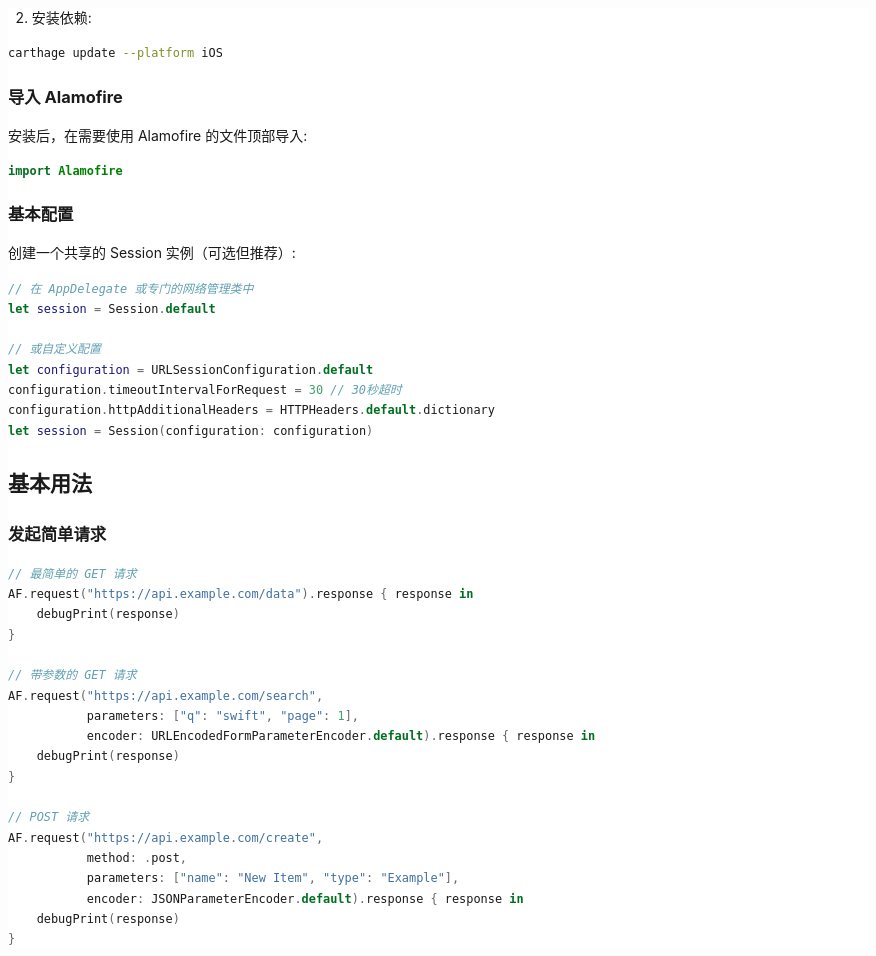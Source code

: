 2. 安装依赖:

```bash
carthage update --platform iOS
```

### 导入 Alamofire

安装后，在需要使用 Alamofire 的文件顶部导入:

```swift
import Alamofire
```

### 基本配置

创建一个共享的 Session 实例（可选但推荐）:

```swift
// 在 AppDelegate 或专门的网络管理类中
let session = Session.default

// 或自定义配置
let configuration = URLSessionConfiguration.default
configuration.timeoutIntervalForRequest = 30 // 30秒超时
configuration.httpAdditionalHeaders = HTTPHeaders.default.dictionary
let session = Session(configuration: configuration)
```

## 基本用法

### 发起简单请求

```swift
// 最简单的 GET 请求
AF.request("https://api.example.com/data").response { response in
    debugPrint(response)
}

// 带参数的 GET 请求
AF.request("https://api.example.com/search", 
           parameters: ["q": "swift", "page": 1],
           encoder: URLEncodedFormParameterEncoder.default).response { response in
    debugPrint(response)
}

// POST 请求
AF.request("https://api.example.com/create",
           method: .post,
           parameters: ["name": "New Item", "type": "Example"],
           encoder: JSONParameterEncoder.default).response { response in
    debugPrint(response)
}
```
